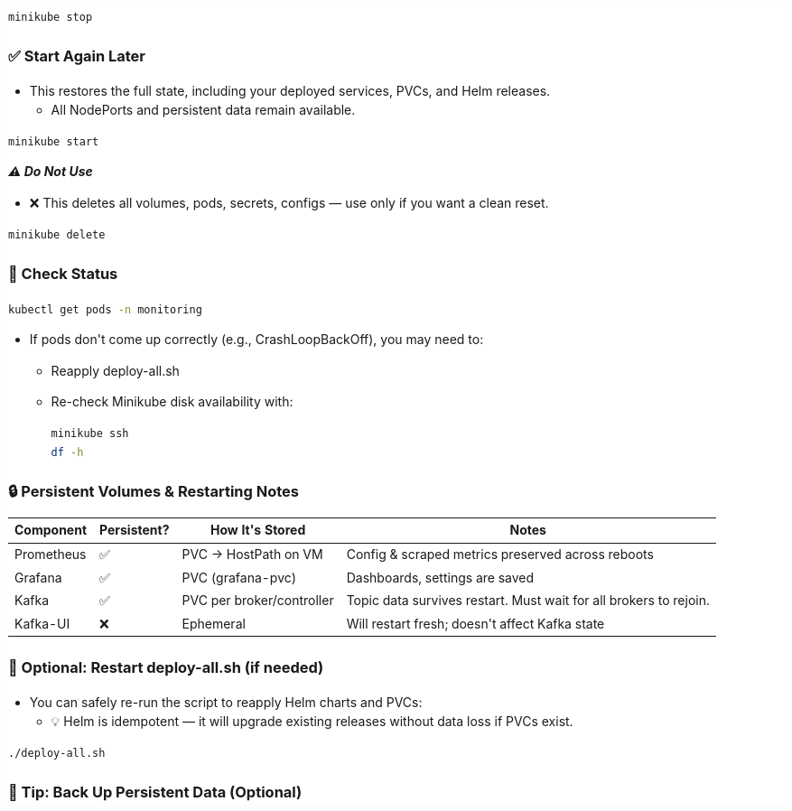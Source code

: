 ```bash
minikube stop
```

### ✅ Start Again Later

- This restores the full state, including your deployed services, PVCs, and Helm releases.
  - All NodePorts and persistent data remain available.

```bash
minikube start
```

***⚠️ Do Not Use***

- ❌ This deletes all volumes, pods, secrets, configs — use only if you want a clean reset.

```bash
minikube delete
```

### 🧪 Check Status

```bash
kubectl get pods -n monitoring
```

- If pods don't come up correctly (e.g., CrashLoopBackOff), you may need to:
  - Reapply deploy-all.sh
  - Re-check Minikube disk availability with:

    ```bash
    minikube ssh
    df -h
    ```

### 🔒 Persistent Volumes & Restarting Notes

| Component  | Persistent? | How It's Stored           | Notes                                                             |
| ---------- | ----------- | ------------------------- | ----------------------------------------------------------------- |
| Prometheus | ✅           | PVC → HostPath on VM      | Config & scraped metrics preserved across reboots                 |
| Grafana    | ✅           | PVC (grafana-pvc)         | Dashboards, settings are saved                                    |
| Kafka      | ✅           | PVC per broker/controller | Topic data survives restart. Must wait for all brokers to rejoin. |
| Kafka-UI   | ❌           | Ephemeral                 | Will restart fresh; doesn't affect Kafka state                    |

### 🔁 Optional: Restart deploy-all.sh (if needed)

- You can safely re-run the script to reapply Helm charts and PVCs:
  - 💡 Helm is idempotent — it will upgrade existing releases without data loss if PVCs exist.

```bash
./deploy-all.sh
```

### 📁 Tip: Back Up Persistent Data (Optional)
